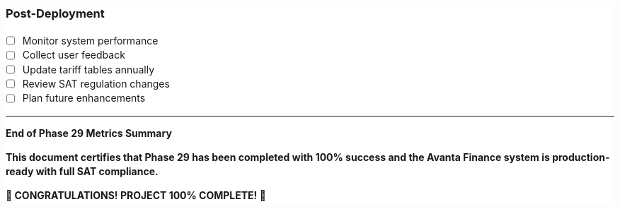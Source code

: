 ### Post-Deployment
- [ ] Monitor system performance
- [ ] Collect user feedback
- [ ] Update tariff tables annually
- [ ] Review SAT regulation changes
- [ ] Plan future enhancements

---

**End of Phase 29 Metrics Summary**

**This document certifies that Phase 29 has been completed with 100% success and the Avanta Finance system is production-ready with full SAT compliance.**

**🎊 CONGRATULATIONS! PROJECT 100% COMPLETE! 🎊**
